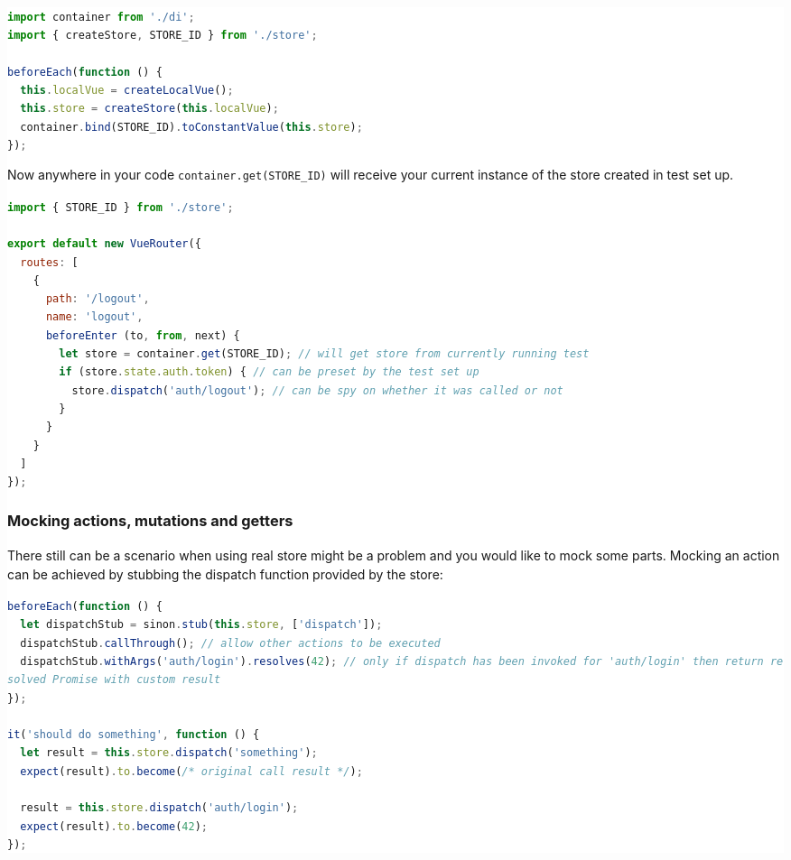 ```js
import container from './di';
import { createStore, STORE_ID } from './store';

beforeEach(function () {
  this.localVue = createLocalVue();
  this.store = createStore(this.localVue);
  container.bind(STORE_ID).toConstantValue(this.store);
});
```

Now anywhere in your code `container.get(STORE_ID)` will receive your current instance of the store created in test set up.

```js
import { STORE_ID } from './store';

export default new VueRouter({
  routes: [
    {
      path: '/logout',
      name: 'logout',
      beforeEnter (to, from, next) {
        let store = container.get(STORE_ID); // will get store from currently running test
        if (store.state.auth.token) { // can be preset by the test set up
          store.dispatch('auth/logout'); // can be spy on whether it was called or not
        }
      }
    }
  ]
});
```

### Mocking actions, mutations and getters

There still can be a scenario when using real store might be a problem and you would like to mock some parts. Mocking an action can be achieved by stubbing the dispatch function provided by the store:

```js
beforeEach(function () {
  let dispatchStub = sinon.stub(this.store, ['dispatch']);
  dispatchStub.callThrough(); // allow other actions to be executed
  dispatchStub.withArgs('auth/login').resolves(42); // only if dispatch has been invoked for 'auth/login' then return resolved Promise with custom result
});

it('should do something', function () {
  let result = this.store.dispatch('something');
  expect(result).to.become(/* original call result */);

  result = this.store.dispatch('auth/login');
  expect(result).to.become(42);
});
```
